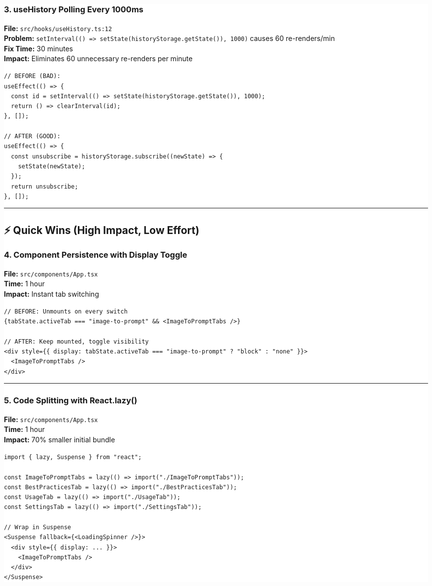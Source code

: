 
### 3. useHistory Polling Every 1000ms
**File:** `src/hooks/useHistory.ts:12`  
**Problem:** `setInterval(() => setState(historyStorage.getState()), 1000)` causes 60 re-renders/min  
**Fix Time:** 30 minutes  
**Impact:** Eliminates 60 unnecessary re-renders per minute

```tsx
// BEFORE (BAD):
useEffect(() => {
  const id = setInterval(() => setState(historyStorage.getState()), 1000);
  return () => clearInterval(id);
}, []);

// AFTER (GOOD):
useEffect(() => {
  const unsubscribe = historyStorage.subscribe((newState) => {
    setState(newState);
  });
  return unsubscribe;
}, []);
```

---

## ⚡ Quick Wins (High Impact, Low Effort)

### 4. Component Persistence with Display Toggle
**File:** `src/components/App.tsx`  
**Time:** 1 hour  
**Impact:** Instant tab switching

```tsx
// BEFORE: Unmounts on every switch
{tabState.activeTab === "image-to-prompt" && <ImageToPromptTabs />}

// AFTER: Keep mounted, toggle visibility
<div style={{ display: tabState.activeTab === "image-to-prompt" ? "block" : "none" }}>
  <ImageToPromptTabs />
</div>
```

---

### 5. Code Splitting with React.lazy()
**File:** `src/components/App.tsx`  
**Time:** 1 hour  
**Impact:** 70% smaller initial bundle

```tsx
import { lazy, Suspense } from "react";

const ImageToPromptTabs = lazy(() => import("./ImageToPromptTabs"));
const BestPracticesTab = lazy(() => import("./BestPracticesTab"));
const UsageTab = lazy(() => import("./UsageTab"));
const SettingsTab = lazy(() => import("./SettingsTab"));

// Wrap in Suspense
<Suspense fallback={<LoadingSpinner />}>
  <div style={{ display: ... }}>
    <ImageToPromptTabs />
  </div>
</Suspense>
```
